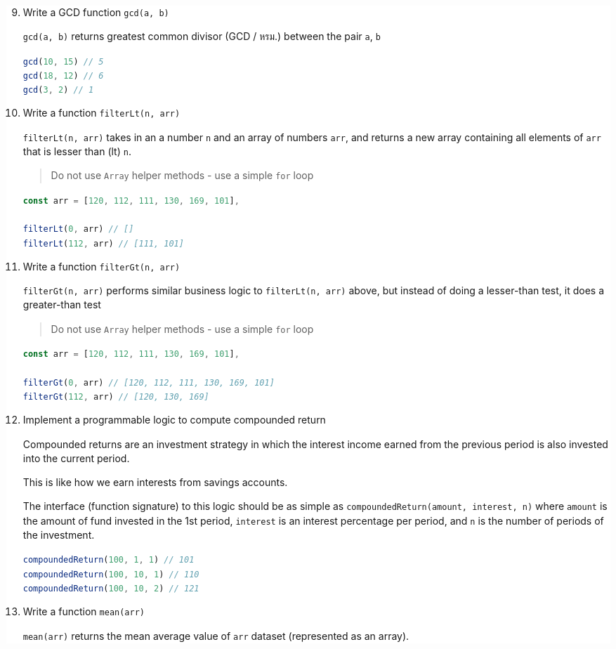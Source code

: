 9. Write a GCD function `gcd(a, b)`

   `gcd(a, b)` returns greatest common divisor (GCD / หรม.) between the pair `a`, `b`

   ```javascript
   gcd(10, 15) // 5
   gcd(18, 12) // 6
   gcd(3, 2) // 1
   ```

10. Write a function `filterLt(n, arr)`

    `filterLt(n, arr)` takes in an a number `n` and an array of numbers `arr`,
    and returns a new array containing all elements of `arr` that is lesser than (lt) `n`.

    > Do not use `Array` helper methods - use a simple `for` loop

    ```javascript
    const arr = [120, 112, 111, 130, 169, 101],

    filterLt(0, arr) // []
    filterLt(112, arr) // [111, 101]
    ```

11. Write a function `filterGt(n, arr)`

    `filterGt(n, arr)` performs similar business logic to `filterLt(n, arr)` above,
    but instead of doing a lesser-than test, it does a greater-than test

    > Do not use `Array` helper methods - use a simple `for` loop

    ```javascript
    const arr = [120, 112, 111, 130, 169, 101],

    filterGt(0, arr) // [120, 112, 111, 130, 169, 101]
    filterGt(112, arr) // [120, 130, 169]
    ```

12. Implement a programmable logic to compute compounded return

    Compounded returns are an investment strategy in which the interest income earned
    from the previous period is also invested into the current period.

    This is like how we earn interests from savings accounts.

    The interface (function signature) to this logic should be as simple as `compoundedReturn(amount, interest, n)`
    where `amount` is the amount of fund invested in the 1st period, `interest` is an interest percentage per period,
    and `n` is the number of periods of the investment.

    ```javascript
    compoundedReturn(100, 1, 1) // 101
    compoundedReturn(100, 10, 1) // 110
    compoundedReturn(100, 10, 2) // 121
    ```

13. Write a function `mean(arr)`

    `mean(arr)` returns the mean average value of `arr` dataset (represented as an array).
